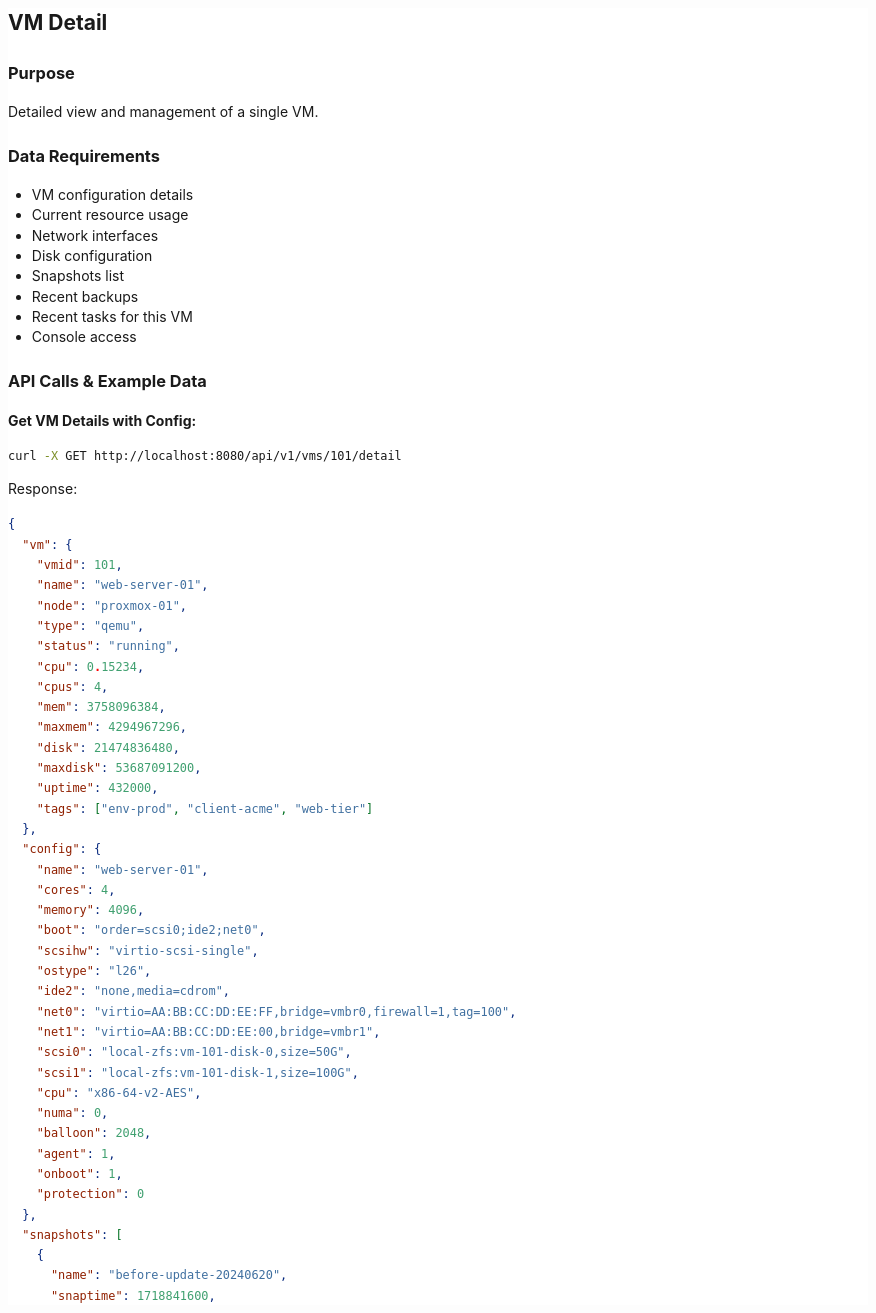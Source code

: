 ## VM Detail

### Purpose
Detailed view and management of a single VM.

### Data Requirements
- VM configuration details
- Current resource usage
- Network interfaces
- Disk configuration
- Snapshots list
- Recent backups
- Recent tasks for this VM
- Console access

### API Calls & Example Data

**Get VM Details with Config:**
```bash
curl -X GET http://localhost:8080/api/v1/vms/101/detail
```

Response:
```json
{
  "vm": {
    "vmid": 101,
    "name": "web-server-01",
    "node": "proxmox-01",
    "type": "qemu",
    "status": "running",
    "cpu": 0.15234,
    "cpus": 4,
    "mem": 3758096384,
    "maxmem": 4294967296,
    "disk": 21474836480,
    "maxdisk": 53687091200,
    "uptime": 432000,
    "tags": ["env-prod", "client-acme", "web-tier"]
  },
  "config": {
    "name": "web-server-01",
    "cores": 4,
    "memory": 4096,
    "boot": "order=scsi0;ide2;net0",
    "scsihw": "virtio-scsi-single",
    "ostype": "l26",
    "ide2": "none,media=cdrom",
    "net0": "virtio=AA:BB:CC:DD:EE:FF,bridge=vmbr0,firewall=1,tag=100",
    "net1": "virtio=AA:BB:CC:DD:EE:00,bridge=vmbr1",
    "scsi0": "local-zfs:vm-101-disk-0,size=50G",
    "scsi1": "local-zfs:vm-101-disk-1,size=100G",
    "cpu": "x86-64-v2-AES",
    "numa": 0,
    "balloon": 2048,
    "agent": 1,
    "onboot": 1,
    "protection": 0
  },
  "snapshots": [
    {
      "name": "before-update-20240620",
      "snaptime": 1718841600,
```